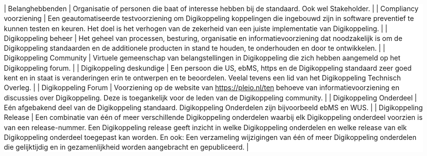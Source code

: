 | Belanghebbenden                          | Organisatie of personen die baat of interesse hebben bij de standaard. Ook wel Stakeholder.                                                                                                                                                                                                                                                                                                                                                                                                                                                                                                                                                                                                     |
| Compliancy voorziening                   | Een geautomatiseerde testvoorziening om Digikoppeling koppelingen die ingebouwd zijn in software preventief te kunnen testen en keuren. Het doel is het verhogen van de zekerheid van een juiste implementatie van Digikoppeling.                                                                                                                                                                                                                                                                                                                                                                                                                                                               |
| Digikoppeling beheer                     | Het geheel van processen, besturing, organisatie en informatievoorziening dat noodzakelijk is om de Digikoppeling standaarden en de additionele producten in stand te houden, te onderhouden en door te ontwikkelen.                                                                                                                                                                                                                                                                                                                                                                                                                                                                            |
| Digikoppeling Community                  | Virtuele gemeenschap van belangstellingen in Digikoppeling die zich hebben aangemeld op het Digikoppeling forum.                                                                                                                                                                                                                                                                                                                                                                                                                                                                                                                                                                                |
| Digikoppeling deskundige                 | Een persoon die  US, ebMS, https en de Digikoppeling standaard zeer goed kent en in staat is veranderingen erin te ontwerpen en te beoordelen. Veelal tevens een lid van het Digikoppeling Technisch Overleg.                                                                                                                                                                                                                                                                                                                                                                                                                                                                                   |
| Digikoppeling Forum                      | Voorziening op de website van https://pleio.nl/ten behoeve van informatievoorziening en discussies over Digikoppeling. Deze is toegankelijk voor de leden van de Digikoppeling community.                                                                                                                                                                                                                                                                                                                                                                                                                                                                                                       |
| Digikoppeling Onderdeel                  | Eén afgebakend deel van de Digikoppeling standaard. Digikoppeling Onderdelen zijn bijvoorbeeld ebMS en WUS.                                                                                                                                                                                                                                                                                                                                                                                                                                                                                                                                                                                     |
| Digikoppeling Release                    | Een combinatie van één of meer verschillende Digikoppeling onderdelen waarbij elk Digikoppeling onderdeel voorzien is van een release-nummer. Een Digikoppeling release geeft inzicht in welke Digikoppeling onderdelen en welke release van elk Digikoppeling onderdeel toegepast kan worden.  En ook: Een verzameling wijzigingen van één of meer Digikoppeling onderdelen die gelijktijdig en in gezamenlijkheid worden aangebracht en gepubliceerd.                                                                                                                                                                                                                                         |